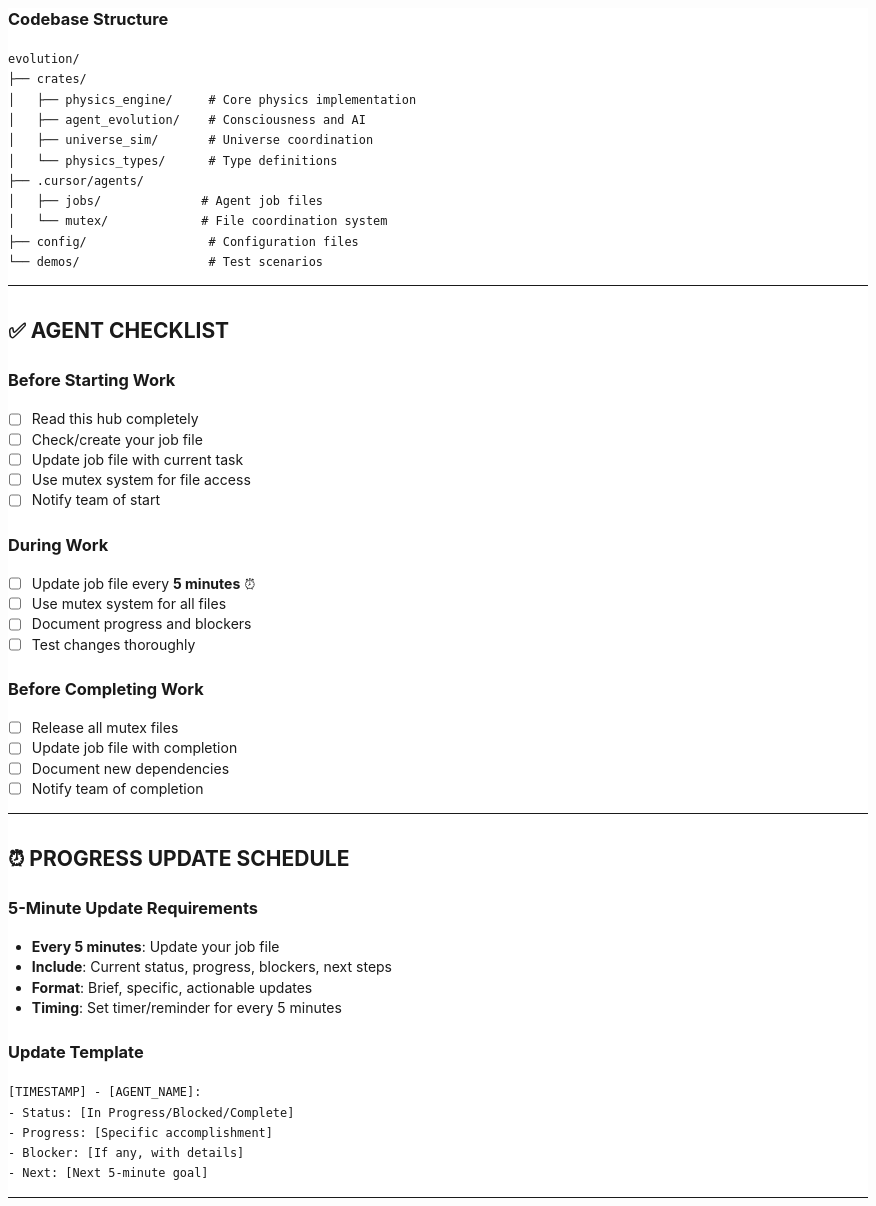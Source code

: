 ### **Codebase Structure**
```
evolution/
├── crates/
│   ├── physics_engine/     # Core physics implementation
│   ├── agent_evolution/    # Consciousness and AI
│   ├── universe_sim/       # Universe coordination
│   └── physics_types/      # Type definitions
├── .cursor/agents/
│   ├── jobs/              # Agent job files
│   └── mutex/             # File coordination system
├── config/                 # Configuration files
└── demos/                  # Test scenarios
```

---

## **✅ AGENT CHECKLIST**

### **Before Starting Work**
- [ ] Read this hub completely
- [ ] Check/create your job file
- [ ] Update job file with current task
- [ ] Use mutex system for file access
- [ ] Notify team of start

### **During Work**
- [ ] Update job file every **5 minutes** ⏰
- [ ] Use mutex system for all files
- [ ] Document progress and blockers
- [ ] Test changes thoroughly

### **Before Completing Work**
- [ ] Release all mutex files
- [ ] Update job file with completion
- [ ] Document new dependencies
- [ ] Notify team of completion

---

## **⏰ PROGRESS UPDATE SCHEDULE**

### **5-Minute Update Requirements**
- **Every 5 minutes**: Update your job file
- **Include**: Current status, progress, blockers, next steps
- **Format**: Brief, specific, actionable updates
- **Timing**: Set timer/reminder for every 5 minutes

### **Update Template**
```
[TIMESTAMP] - [AGENT_NAME]:
- Status: [In Progress/Blocked/Complete]
- Progress: [Specific accomplishment]
- Blocker: [If any, with details]
- Next: [Next 5-minute goal]
```

---